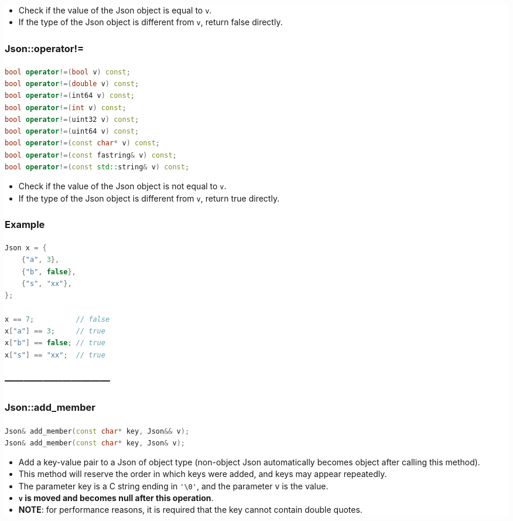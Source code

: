 - Check if the value of the Json object is equal to `v`.
- If the type of the Json object is different from `v`, return false directly.



### Json::operator!=

```cpp
bool operator!=(bool v) const;
bool operator!=(double v) const;
bool operator!=(int64 v) const;
bool operator!=(int v) const;
bool operator!=(uint32 v) const;
bool operator!=(uint64 v) const;
bool operator!=(const char* v) const;
bool operator!=(const fastring& v) const;
bool operator!=(const std::string& v) const;
```

- Check if the value of the Json object is not equal to `v`.
- If the type of the Json object is different from `v`, return true directly.



### Example

```cpp
Json x = {
    {"a", 3},
    {"b", false},
    {"s", "xx"},
};

x == 7;          // false
x["a"] == 3;     // true
x["b"] == false; // true
x["s"] == "xx";  // true
```




### ———————————
### Json::add_member

```cpp
Json& add_member(const char* key, Json&& v);
Json& add_member(const char* key, Json& v);
```

- Add a key-value pair to a Json of object type (non-object Json automatically becomes object after calling this method).
- This method will reserve the order in which keys were added, and keys may appear repeatedly.
- The parameter key is a C string ending in `'\0'`, and the parameter v is the value.
- **`v` is moved and becomes null after this operation**.
- **NOTE**: for performance reasons, it is required that the key cannot contain double quotes.
